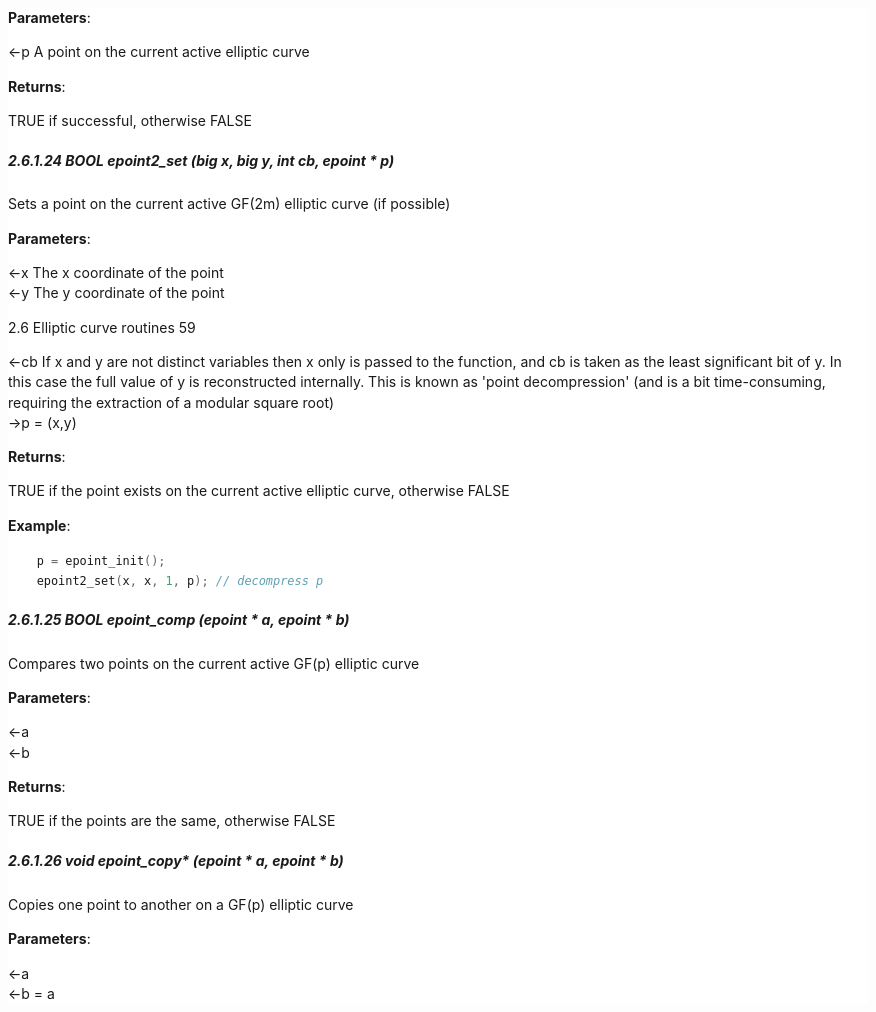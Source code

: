 **Parameters**:

←p A point on the current active elliptic curve

**Returns**:

TRUE if successful, otherwise FALSE

#####   2.6.1.24 BOOL epoint2\_set (big x, big y, int cb, epoint \* p)

Sets a point on the current active GF(2m) elliptic curve (if possible)

**Parameters**:

←x The x coordinate of the point  
←y The y coordinate of the point

2.6 Elliptic curve routines 59

←cb If x and y are not distinct variables then x only is passed to the function, and cb is taken as the least significant bit of y. In this case the full value of y is reconstructed internally. This is known as 'point decompression' (and is a bit time-consuming, requiring the extraction of a modular square root)  
→p = (x,y)

**Returns**:

TRUE if the point exists on the current active elliptic curve, otherwise FALSE

**Example**:

``` c
    p = epoint_init();  
    epoint2_set(x, x, 1, p); // decompress p
```

#####   2.6.1.25 BOOL epoint\_comp (epoint \* a, epoint \* b)

Compares two points on the current active GF(p) elliptic curve

**Parameters**:

←a  
←b

**Returns**:

TRUE if the points are the same, otherwise FALSE

#####   2.6.1.26 void epoint\_copy\* (epoint \* a, epoint \* b)

Copies one point to another on a GF(p) elliptic curve

**Parameters**:

←a  
←b = a

